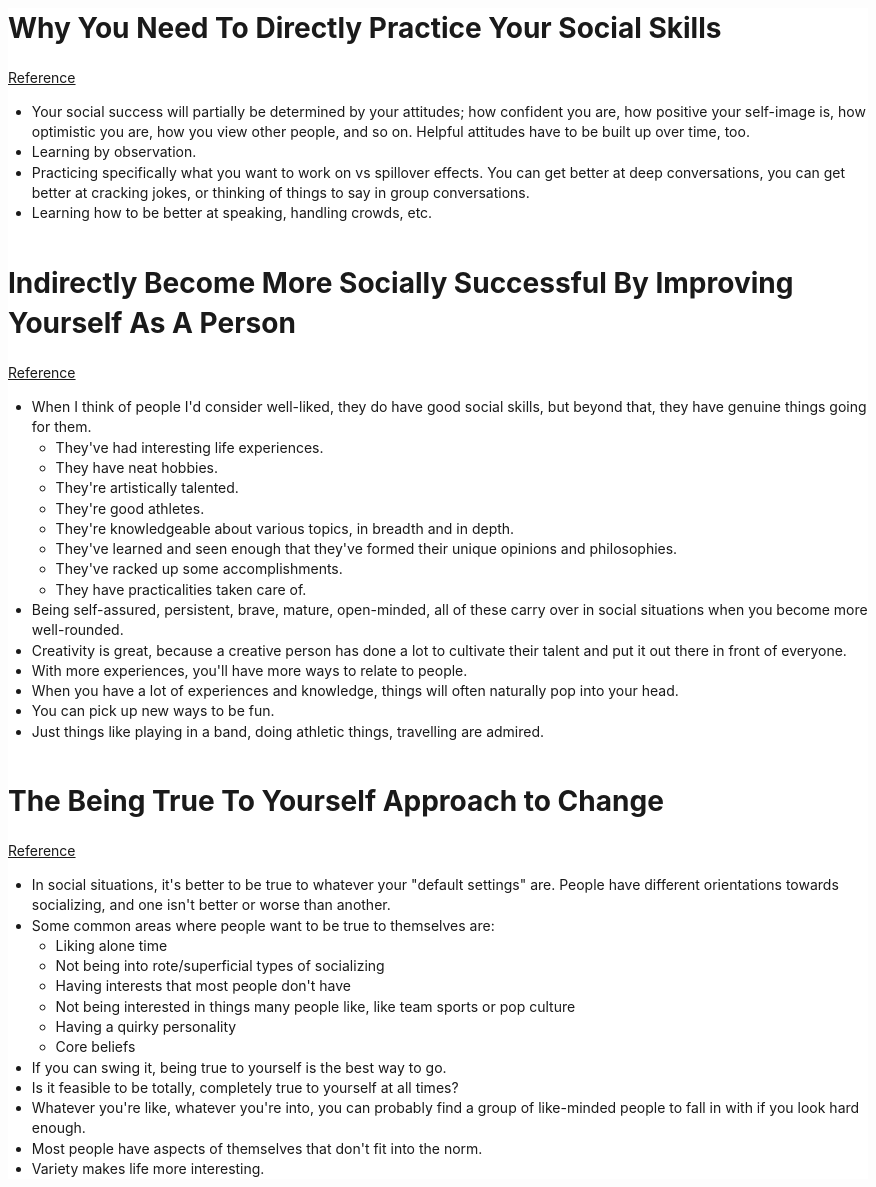 # Why You Need To Directly Practice Your Social Skills
[Reference](https://www.succeedsocially.com/socialskills)

- Your social success will partially be determined by your attitudes; how confident you are, how positive your self-image is, how optimistic you are, how you view other people, and so on. Helpful attitudes have to be built up over time, too.
- Learning by observation.
- Practicing specifically what you want to work on vs spillover effects. You can get better at deep conversations, you can get better at cracking jokes, or thinking of things to say in group conversations.
- Learning how to be better at speaking, handling crowds, etc.

# Indirectly Become More Socially Successful By Improving Yourself As A Person
[Reference](https://www.succeedsocially.com/improve)

- When I think of people I'd consider well-liked, they do have good social skills, but beyond that, they have genuine things going for them.
  - They've had interesting life experiences.
  - They have neat hobbies.
  - They're artistically talented.
  - They're good athletes.
  - They're knowledgeable about various topics, in breadth and in depth.
  - They've learned and seen enough that they've formed their unique opinions and philosophies.
  - They've racked up some accomplishments.
  - They have practicalities taken care of.
- Being self-assured, persistent, brave, mature, open-minded, all of these carry over in social situations when you become more well-rounded.
- Creativity is great, because a creative person has done a lot to cultivate their talent and put it out there in front of everyone.
- With more experiences, you'll have more ways to relate to people.
- When you have a lot of experiences and knowledge, things will often naturally pop into your head.
- You can pick up new ways to be fun.
- Just things like playing in a band, doing athletic things, travelling are admired.

# The Being True To Yourself Approach to Change
[Reference](https://www.succeedsocially.com/truetoyourself)

- In social situations, it's better to be true to whatever your "default settings" are. People have different orientations towards socializing, and one isn't better or worse than another.
- Some common areas where people want to be true to themselves are:
  - Liking alone time
  - Not being into rote/superficial types of socializing
  - Having interests that most people don't have
  - Not being interested in things many people like, like team sports or pop culture
  - Having a quirky personality
  - Core beliefs
- If you can swing it, being true to yourself is the best way to go.
- Is it feasible to be totally, completely true to yourself at all times?
- Whatever you're like, whatever you're into, you can probably find a group of like-minded people to fall in with if you look hard enough.
- Most people have aspects of themselves that don't fit into the norm.
- Variety makes life more interesting.

